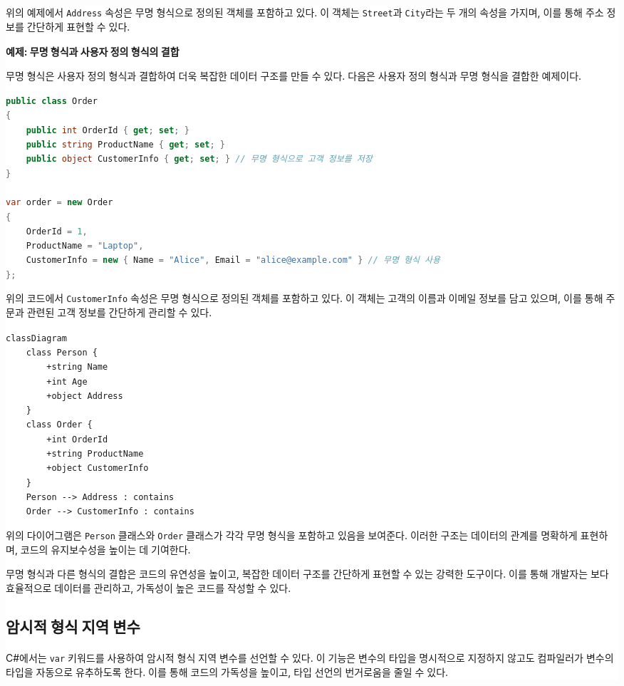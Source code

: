 ```csharp
```

위의 예제에서 `Address` 속성은 무명 형식으로 정의된 객체를 포함하고 있다. 이 객체는 `Street`과 `City`라는 두 개의 속성을 가지며, 이를 통해 주소 정보를 간단하게 표현할 수 있다.

**예제: 무명 형식과 사용자 정의 형식의 결합**

무명 형식은 사용자 정의 형식과 결합하여 더욱 복잡한 데이터 구조를 만들 수 있다. 다음은 사용자 정의 형식과 무명 형식을 결합한 예제이다.

```csharp
public class Order
{
    public int OrderId { get; set; }
    public string ProductName { get; set; }
    public object CustomerInfo { get; set; } // 무명 형식으로 고객 정보를 저장
}

var order = new Order
{
    OrderId = 1,
    ProductName = "Laptop",
    CustomerInfo = new { Name = "Alice", Email = "alice@example.com" } // 무명 형식 사용
};
```

위의 코드에서 `CustomerInfo` 속성은 무명 형식으로 정의된 객체를 포함하고 있다. 이 객체는 고객의 이름과 이메일 정보를 담고 있으며, 이를 통해 주문과 관련된 고객 정보를 간단하게 관리할 수 있다.

```mermaid
classDiagram
    class Person {
        +string Name
        +int Age
        +object Address
    }
    class Order {
        +int OrderId
        +string ProductName
        +object CustomerInfo
    }
    Person --> Address : contains
    Order --> CustomerInfo : contains
```

위의 다이어그램은 `Person` 클래스와 `Order` 클래스가 각각 무명 형식을 포함하고 있음을 보여준다. 이러한 구조는 데이터의 관계를 명확하게 표현하며, 코드의 유지보수성을 높이는 데 기여한다. 

무명 형식과 다른 형식의 결합은 코드의 유연성을 높이고, 복잡한 데이터 구조를 간단하게 표현할 수 있는 강력한 도구이다. 이를 통해 개발자는 보다 효율적으로 데이터를 관리하고, 가독성이 높은 코드를 작성할 수 있다.



## 암시적 형식 지역 변수

C#에서는 `var` 키워드를 사용하여 암시적 형식 지역 변수를 선언할 수 있다. 이 기능은 변수의 타입을 명시적으로 지정하지 않고도 컴파일러가 변수의 타입을 자동으로 유추하도록 한다. 이를 통해 코드의 가독성을 높이고, 타입 선언의 번거로움을 줄일 수 있다.

